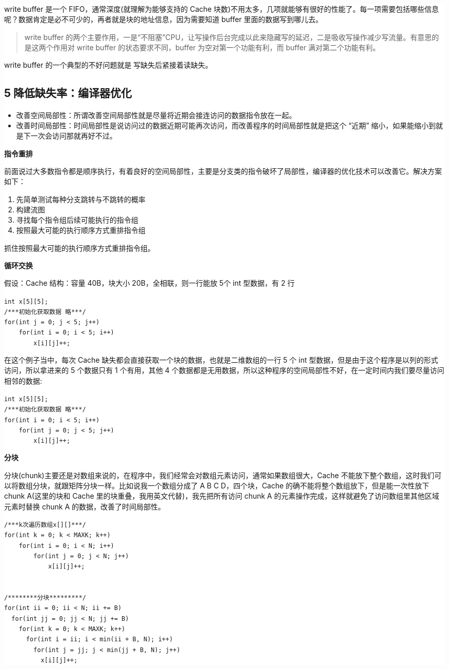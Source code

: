 write buffer 是一个 FIFO，通常深度(就理解为能够支持的 Cache 块数)不用太多，几项就能够有很好的性能了。每一项需要包括哪些信息呢？数据肯定是必不可少的，再者就是块的地址信息，因为需要知道 buffer 里面的数据写到哪儿去。

> write buffer 的两个主要作用，一是“不阻塞”CPU，让写操作后台完成以此来隐藏写的延迟，二是吸收写操作减少写流量。有意思的是这两个作用对 write buffer 的状态要求不同，buffer 为空对第一个功能有利，而 buffer 满对第二个功能有利。

write buffer 的一个典型的不好问题就是 写缺失后紧接着读缺失。

## 5 降低缺失率：编译器优化 ##

* 改善空间局部性：所谓改善空间局部性就是尽量将近期会接连访问的数据指令放在一起。
* 改善时间局部性：时间局部性是说访问过的数据近期可能再次访问，而改善程序的时间局部性就是把这个 “近期” 缩小，如果能缩小到就是下一次会访问那就再好不过。

**指令重排**

前面说过大多数指令都是顺序执行，有着良好的空间局部性，主要是分支类的指令破坏了局部性，编译器的优化技术可以改善它。解决方案如下：

1. 先简单测试每种分支跳转与不跳转的概率
2. 构建流图
3. 寻找每个指令组后续可能执行的指令组
4. 按照最大可能的执行顺序方式重排指令组

抓住按照最大可能的执行顺序方式重排指令组。

**循环交换**

假设：Cache 结构：容量 40B，块大小 20B，全相联，则一行能放 5个 int 型数据，有 2 行

```
int x[5][5];
/***初始化获取数据 略***/
for(int j = 0; j < 5; j++)
    for(int i = 0; i < 5; i++)
        x[i][j]++;
```

在这个例子当中，每次 Cache 缺失都会直接获取一个块的数据，也就是二维数组的一行 5 个 int 型数据，但是由于这个程序是以列的形式访问，所以拿进来的 5 个数据只有 1 个有用，其他 4 个数据都是无用数据，所以这种程序的空间局部性不好，在一定时间内我们要尽量访问相邻的数据:

```
int x[5][5];
/***初始化获取数据 略***/
for(int i = 0; i < 5; i++)
    for(int j = 0; j < 5; j++)
        x[i][j]++;
```

**分块**

分块(chunk)主要还是对数组来说的，在程序中，我们经常会对数组元素访问，通常如果数组很大，Cache 不能放下整个数组，这时我们可以将数组分块，就跟矩阵分块一样。比如说我一个数组分成了 A B C D，四个块，Cache 的确不能将整个数组放下，但是能一次性放下 chunk A(这里的块和 Cache 里的块重叠，我用英文代替)，我先把所有访问 chunk A 的元素操作完成，这样就避免了访问数组里其他区域元素时替换 chunk A 的数据，改善了时间局部性。

```
/***k次遍历数组x[][]***/
for(int k = 0; k < MAXK; k++)
    for(int i = 0; i < N; i++)
        for(int j = 0; j < N; j++)
            x[i][j]++;


/********分块*********/
for(int ii = 0; ii < N; ii += B)
  for(int jj = 0; jj < N; jj += B)
    for(int k = 0; k < MAXK; k++)
      for(int i = ii; i < min(ii + B, N); i++)
        for(int j = jj; j < min(jj + B, N); j++)
          x[i][j]++;
```
